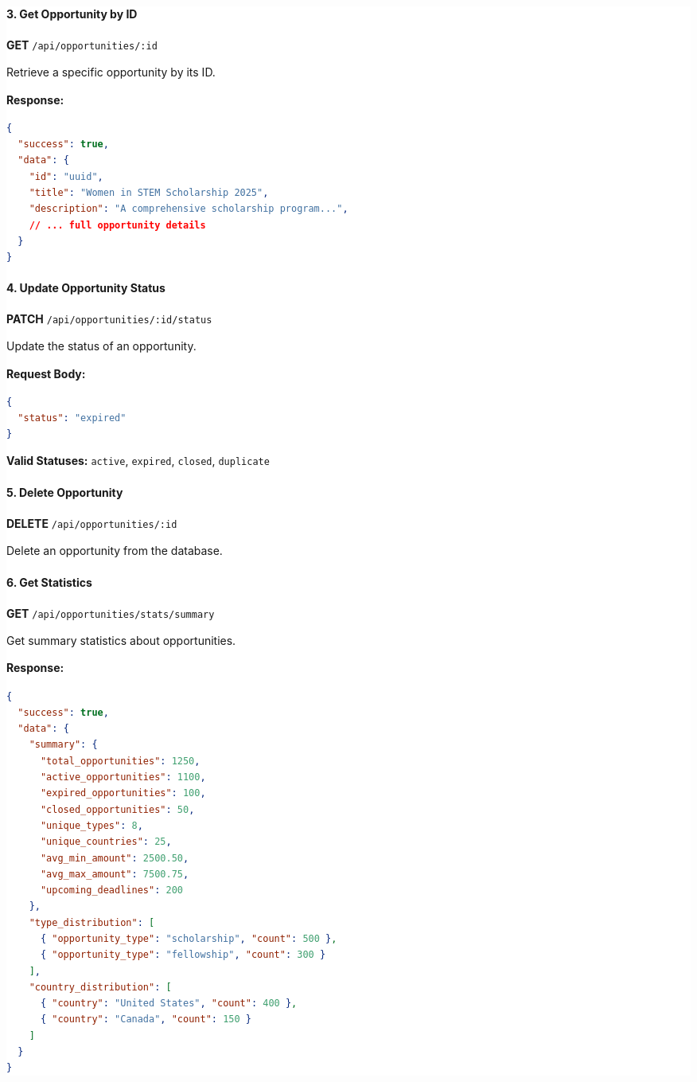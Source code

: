#### 3. Get Opportunity by ID
**GET** `/api/opportunities/:id`

Retrieve a specific opportunity by its ID.

**Response:**
```json
{
  "success": true,
  "data": {
    "id": "uuid",
    "title": "Women in STEM Scholarship 2025",
    "description": "A comprehensive scholarship program...",
    // ... full opportunity details
  }
}
```

#### 4. Update Opportunity Status
**PATCH** `/api/opportunities/:id/status`

Update the status of an opportunity.

**Request Body:**
```json
{
  "status": "expired"
}
```

**Valid Statuses:** `active`, `expired`, `closed`, `duplicate`

#### 5. Delete Opportunity
**DELETE** `/api/opportunities/:id`

Delete an opportunity from the database.

#### 6. Get Statistics
**GET** `/api/opportunities/stats/summary`

Get summary statistics about opportunities.

**Response:**
```json
{
  "success": true,
  "data": {
    "summary": {
      "total_opportunities": 1250,
      "active_opportunities": 1100,
      "expired_opportunities": 100,
      "closed_opportunities": 50,
      "unique_types": 8,
      "unique_countries": 25,
      "avg_min_amount": 2500.50,
      "avg_max_amount": 7500.75,
      "upcoming_deadlines": 200
    },
    "type_distribution": [
      { "opportunity_type": "scholarship", "count": 500 },
      { "opportunity_type": "fellowship", "count": 300 }
    ],
    "country_distribution": [
      { "country": "United States", "count": 400 },
      { "country": "Canada", "count": 150 }
    ]
  }
}
```